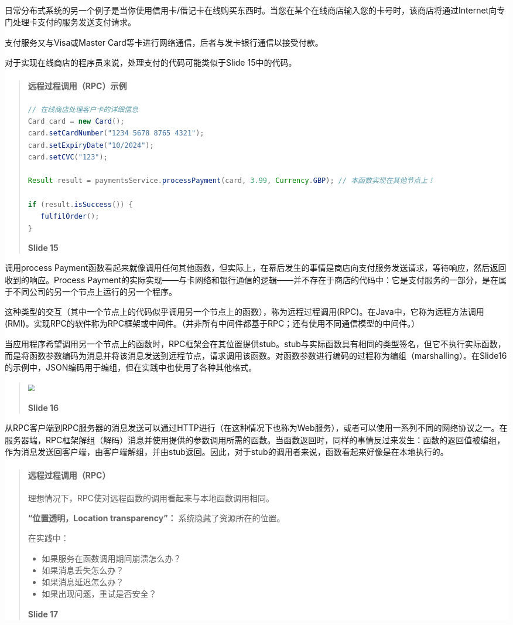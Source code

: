 日常分布式系统的另一个例子是当你使用信用卡/借记卡在线购买东西时。当您在某个在线商店输入您的卡号时，该商店将通过Internet向专门处理卡支付的服务发送支付请求。

支付服务又与Visa或Master Card等卡进行网络通信，后者与发卡银行通信以接受付款。

对于实现在线商店的程序员来说，处理支付的代码可能类似于Slide 15中的代码。

>#### 远程过程调用（RPC）示例
>
>```java
>// 在线商店处理客户卡的详细信息
>Card card = new Card();
>card.setCardNumber("1234 5678 8765 4321");
>card.setExpiryDate("10/2024");
>card.setCVC("123");
>
>Result result = paymentsService.processPayment(card, 3.99, Currency.GBP); // 本函数实现在其他节点上！
>
>if (result.isSuccess()) {
>    fulfilOrder();
>}
>```
>
>**Slide 15**

调用process Payment函数看起来就像调用任何其他函数，但实际上，在幕后发生的事情是商店向支付服务发送请求，等待响应，然后返回收到的响应。Process Payment的实际实现——与卡网络和银行通信的逻辑——并不存在于商店的代码中：它是支付服务的一部分，是在属于不同公司的另一个节点上运行的另一个程序。

这种类型的交互（其中一个节点上的代码似乎调用另一个节点上的函数），称为远程过程调用(RPC)。在Java中，它称为远程方法调用(RMI)。实现RPC的软件称为RPC框架或中间件。（并非所有中间件都基于RPC；还有使用不同通信模型的中间件。）

当应用程序希望调用另一个节点上的函数时，RPC框架会在其位置提供stub。stub与实际函数具有相同的类型签名，但它不执行实际函数，而是将函数参数编码为消息并将该消息发送到远程节点，请求调用该函数。对函数参数进行编码的过程称为编组（marshalling）。在Slide16的示例中，JSON编码用于编组，但在实践中也使用了各种其他格式。

><img src="../../../../assets/images/distributed-system/slide16.png" style="zoom: 67%;" />
>
>**Slide 16**

从RPC客户端到RPC服务器的消息发送可以通过HTTP进行（在这种情况下也称为Web服务），或者可以使用一系列不同的网络协议之一。在服务器端，RPC框架解组（解码）消息并使用提供的参数调用所需的函数。当函数返回时，同样的事情反过来发生：函数的返回值被编组，作为消息发送回客户端，由客户端解组，并由stub返回。因此，对于stub的调用者来说，函数看起来好像是在本地执行的。

>#### 远程过程调用（RPC）
>
>理想情况下，RPC使对远程函数的调用看起来与本地函数调用相同。
>
>**“位置透明，Location transparency”：**
>系统隐藏了资源所在的位置。
>
>在实践中：
>* 如果服务在函数调用期间崩溃怎么办？
>* 如果消息丢失怎么办？
>* 如果消息延迟怎么办？
>* 如果出现问题，重试是否安全？
>
>**Slide 17**
